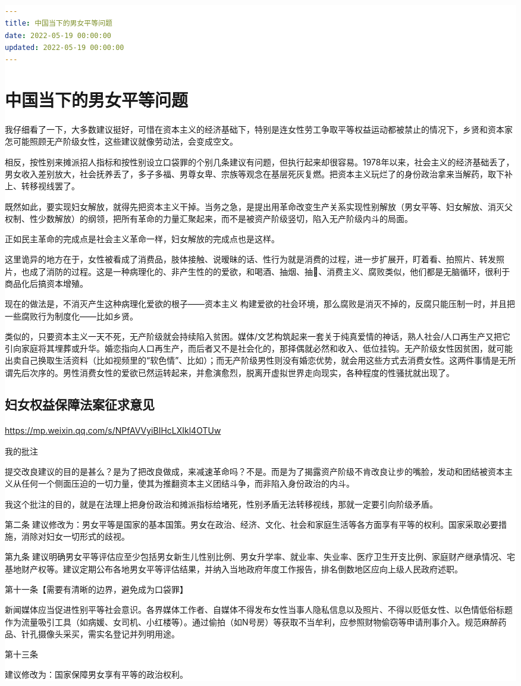 ```yaml
---
title: 中国当下的男女平等问题
date: 2022-05-19 00:00:00
updated: 2022-05-19 00:00:00
---
```


# 中国当下的男女平等问题

我仔细看了一下，大多数建议挺好，可惜在资本主义的经济基础下，特别是连女性劳工争取平等权益运动都被禁止的情况下，乡贤和资本家怎可能照顾无产阶级女性，这些建议就像劳动法，会变成空文。

相反，按性别来摊派招人指标和按性别设立口袋罪的个别几条建议有问题，但执行起来却很容易。1978年以来，社会主义的经济基础丢了，男女收入差别放大，社会抚养丢了，多子多福、男尊女卑、宗族等观念在基层死灰复燃。把资本主义玩烂了的身份政治拿来当解药，取下补上、转移视线罢了。

既然如此，要实现妇女解放，就得先把资本主义干掉。当务之急，是提出用革命改变生产关系实现性别解放（男女平等、妇女解放、消灭父权制、性少数解放）的纲领，把所有革命的力量汇聚起来，而不是被资产阶级竖切，陷入无产阶级内斗的局面。

正如民主革命的完成点是社会主义革命一样，
​妇女解放的完成点也是这样。

这里诡异的地方在于，女性被看成了消费品，肢体接触、说暧昧的话、性行为就是消费的过程，进一步扩展开，盯着看、拍照片、转发照片，也成了消防的过程。这是一种病理化的、非产生性的的爱欲，和喝酒、抽烟、抽🍃、消费主义、腐败类似，他们都是无脑循环，很利于商品化后搞资本增殖。

现在的做法是，不消灭产生这种病理化爱欲的根子——资本主义 构建爱欲的社会环境，那么腐败是消灭不掉的，反腐只能压制一时，并且把一些腐败行为制度化——比如乡贤。

类似的，只要资本主义一天不死，无产阶级就会持续陷入贫困。媒体/文艺构筑起来一套关于纯真爱情的神话，熟人社会/人口再生产又把它引向家庭将其埋葬或升华。婚恋指向人口再生产，而后者又不是社会化的，那择偶就必然和收入、低位挂钩。无产阶级女性因贫困，就可能出卖自己换取生活资料（比如视频里的“软色情”、比如）；而无产阶级男性则没有婚恋优势，就会用这些方式去消费女性。这两件事情是无所谓先后次序的。男性消费女性的爱欲已然运转起来，并愈演愈烈，脱离开虚拟世界走向现实，各种程度的性骚扰就出现了。

## 妇女权益保障法案征求意见

https://mp.weixin.qq.com/s/NPfAVVyiBIHcLXIkl4OTUw

我的批注

提交改良建议的目的是甚么？是为了把改良做成，来减速革命吗？不是。而是为了揭露资产阶级不肯改良让步的嘴脸，发动和团结被资本主义从任何一个侧面压迫的一切力量，使其为推翻资本主义团结斗争，而非陷入身份政治的内斗。

我这个批注的目的，就是在法理上把身份政治和摊派指标给堵死，性别矛盾无法转移视线，那就一定要引向阶级矛盾。

第二条
建议修改为：男女平等是国家的基本国策。男女在政治、经济、文化、社会和家庭生活等各方面享有平等的权利。国家采取必要措施，消除对妇女一切形式的歧视。

第九条
建议明确男女平等评估应至少包括男女新生儿性别比例、男女升学率、就业率、失业率、医疗卫生开支比例、家庭财产继承情况、宅基地财产权等。建议定期公布各地男女平等评估结果，并纳入当地政府年度工作报告，排名倒数地区应向上级人民政府述职。

第十一条【需要有清晰的边界，避免成为口袋罪】

新闻媒体应当促进性别平等社会意识。各界媒体工作者、自媒体不得发布女性当事人隐私信息以及照片、不得以贬低女性、以色情低俗标题作为流量吸引工具（如病媛、女司机、小红楼等）。通过偷拍（如N号房）等获取不当牟利，应参照财物偷窃等申请刑事介入。规范麻醉药品、针孔摄像头采买，需实名登记并列明用途。

第十三条

建议修改为：国家保障男女享有平等的政治权利。
